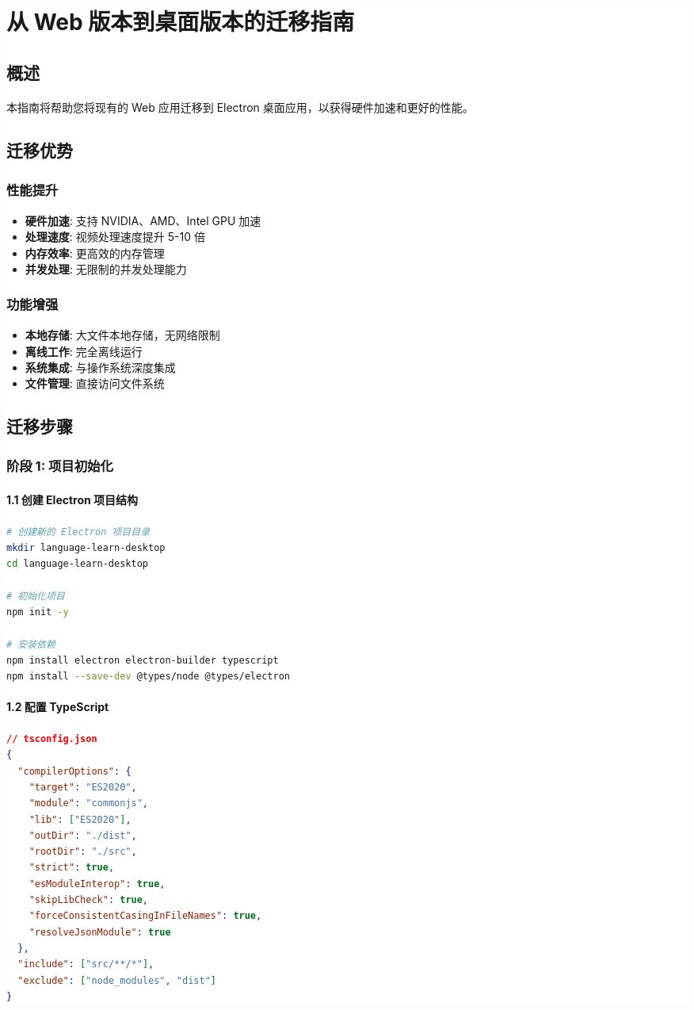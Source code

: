# 从 Web 版本到桌面版本的迁移指南

## 概述

本指南将帮助您将现有的 Web 应用迁移到 Electron 桌面应用，以获得硬件加速和更好的性能。

## 迁移优势

### 性能提升

- **硬件加速**: 支持 NVIDIA、AMD、Intel GPU 加速
- **处理速度**: 视频处理速度提升 5-10 倍
- **内存效率**: 更高效的内存管理
- **并发处理**: 无限制的并发处理能力

### 功能增强

- **本地存储**: 大文件本地存储，无网络限制
- **离线工作**: 完全离线运行
- **系统集成**: 与操作系统深度集成
- **文件管理**: 直接访问文件系统

## 迁移步骤

### 阶段 1: 项目初始化

#### 1.1 创建 Electron 项目结构

```bash
# 创建新的 Electron 项目目录
mkdir language-learn-desktop
cd language-learn-desktop

# 初始化项目
npm init -y

# 安装依赖
npm install electron electron-builder typescript
npm install --save-dev @types/node @types/electron
```

#### 1.2 配置 TypeScript

```json
// tsconfig.json
{
  "compilerOptions": {
    "target": "ES2020",
    "module": "commonjs",
    "lib": ["ES2020"],
    "outDir": "./dist",
    "rootDir": "./src",
    "strict": true,
    "esModuleInterop": true,
    "skipLibCheck": true,
    "forceConsistentCasingInFileNames": true,
    "resolveJsonModule": true
  },
  "include": ["src/**/*"],
  "exclude": ["node_modules", "dist"]
}
```
